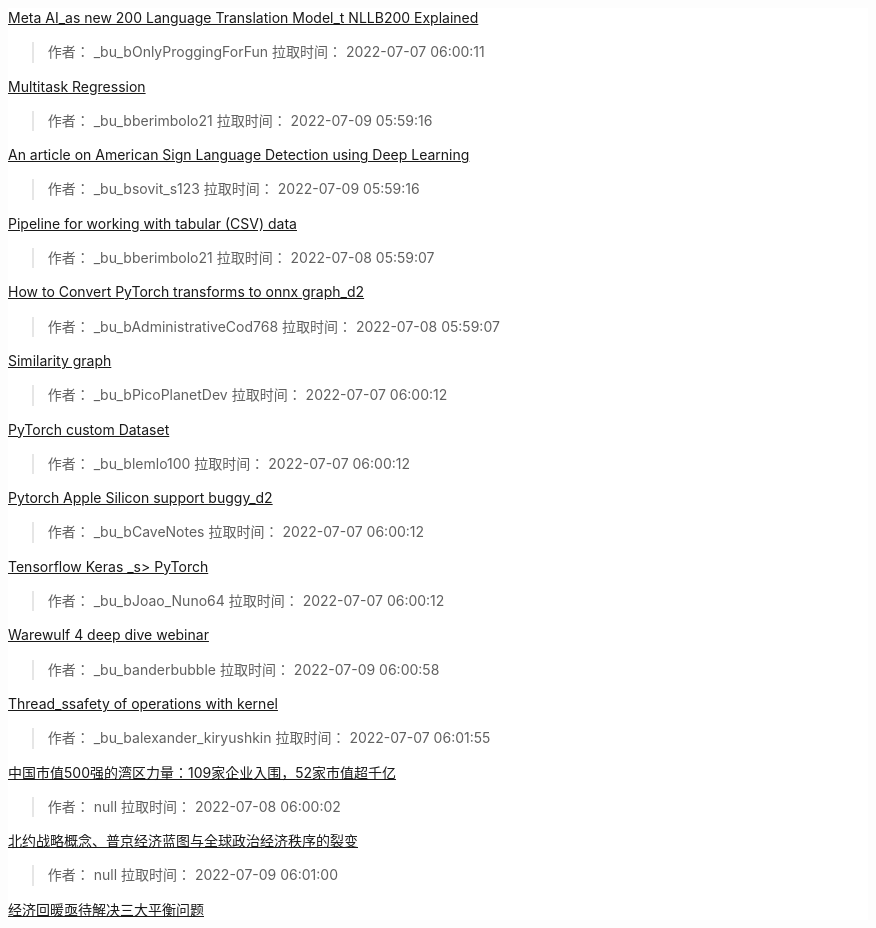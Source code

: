  [Meta AI_as new 200 Language Translation Model_t NLLB200 Explained](https://www.reddit.com/r/DeepLearningPapers/comments/vsq41l/meta_ais_new_200_language_translation_model/)

> 作者： _bu_bOnlyProggingForFun  拉取时间： 2022-07-07 06:00:11

 [Multitask Regression](https://www.reddit.com/r/pytorch/comments/vu8rjx/multitask_regression/)

> 作者： _bu_bberimbolo21  拉取时间： 2022-07-09 05:59:16

 [An article on American Sign Language Detection using Deep Learning](https://www.reddit.com/r/pytorch/comments/vtxftn/an_article_on_american_sign_language_detection/)

> 作者： _bu_bsovit_s123  拉取时间： 2022-07-09 05:59:16

 [Pipeline for working with tabular (CSV) data](https://www.reddit.com/r/pytorch/comments/vtnvz6/pipeline_for_working_with_tabular_csv_data/)

> 作者： _bu_bberimbolo21  拉取时间： 2022-07-08 05:59:07

 [How to Convert PyTorch transforms to onnx graph_d2](https://www.reddit.com/r/pytorch/comments/vth4sa/how_to_convert_pytorch_transforms_to_onnx_graph/)

> 作者： _bu_bAdministrativeCod768  拉取时间： 2022-07-08 05:59:07

 [Similarity graph](https://www.reddit.com/r/pytorch/comments/vsy1rv/similarity_graph/)

> 作者： _bu_bPicoPlanetDev  拉取时间： 2022-07-07 06:00:12

 [PyTorch custom Dataset](https://www.reddit.com/r/pytorch/comments/vsmfq0/pytorch_custom_dataset/)

> 作者： _bu_blemlo100  拉取时间： 2022-07-07 06:00:12

 [Pytorch Apple Silicon support buggy_d2](https://www.reddit.com/r/pytorch/comments/vsb9qx/pytorch_apple_silicon_support_buggy/)

> 作者： _bu_bCaveNotes  拉取时间： 2022-07-07 06:00:12

 [Tensorflow Keras _s> PyTorch](https://www.reddit.com/r/pytorch/comments/vss7gl/tensorflow_keras_pytorch/)

> 作者： _bu_bJoao_Nuno64  拉取时间： 2022-07-07 06:00:12

 [Warewulf 4 deep dive webinar](https://www.reddit.com/r/HPC/comments/vtupug/warewulf_4_deep_dive_webinar/)

> 作者： _bu_banderbubble  拉取时间： 2022-07-09 06:00:58

 [Thread_ssafety of operations with kernel](https://www.reddit.com/r/OpenCL/comments/vsfhwu/threadsafety_of_operations_with_kernel/)

> 作者： _bu_balexander_kiryushkin  拉取时间： 2022-07-07 06:01:55

 [中国市值500强的湾区力量：109家企业入围，52家市值超千亿](https://m.21jingji.com/article/20220707/herald/a71ddbc0a10f2b31db477e7060d30e36.html)

> 作者： null  拉取时间： 2022-07-08 06:00:02

 [北约战略概念、普京经济蓝图与全球政治经济秩序的裂变](https://www.ftchinese.com/story/001096585)

> 作者： null  拉取时间： 2022-07-09 06:01:00

 [经济回暖亟待解决三大平衡问题](https://www.ftchinese.com/story/001096581)
